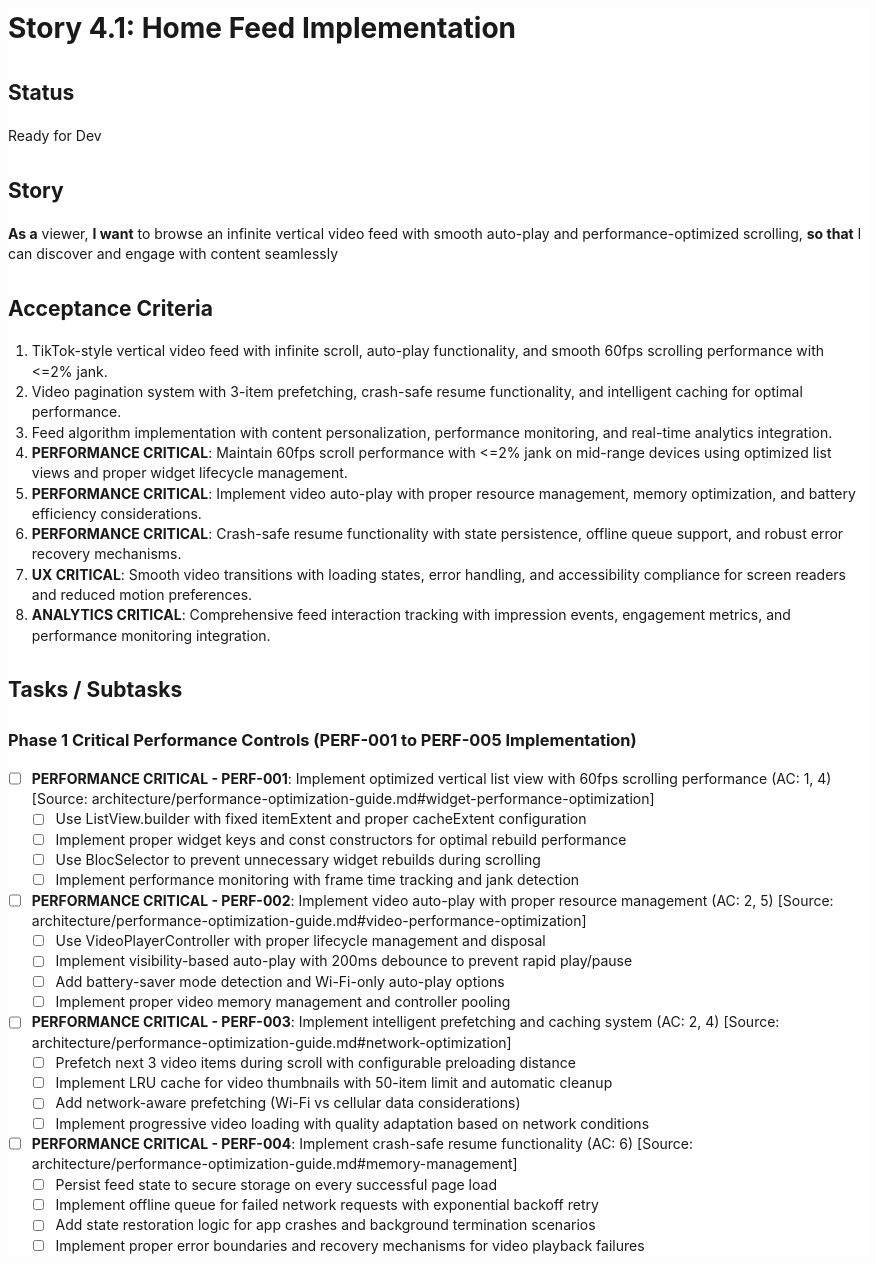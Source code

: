 # Story 4.1: Home Feed Implementation

## Status
Ready for Dev

## Story
**As a** viewer,
**I want** to browse an infinite vertical video feed with smooth auto-play and performance-optimized scrolling,
**so that** I can discover and engage with content seamlessly

## Acceptance Criteria
1. TikTok-style vertical video feed with infinite scroll, auto-play functionality, and smooth 60fps scrolling performance with <=2% jank.
2. Video pagination system with 3-item prefetching, crash-safe resume functionality, and intelligent caching for optimal performance.
3. Feed algorithm implementation with content personalization, performance monitoring, and real-time analytics integration.
4. **PERFORMANCE CRITICAL**: Maintain 60fps scroll performance with <=2% jank on mid-range devices using optimized list views and proper widget lifecycle management.
5. **PERFORMANCE CRITICAL**: Implement video auto-play with proper resource management, memory optimization, and battery efficiency considerations.
6. **PERFORMANCE CRITICAL**: Crash-safe resume functionality with state persistence, offline queue support, and robust error recovery mechanisms.
7. **UX CRITICAL**: Smooth video transitions with loading states, error handling, and accessibility compliance for screen readers and reduced motion preferences.
8. **ANALYTICS CRITICAL**: Comprehensive feed interaction tracking with impression events, engagement metrics, and performance monitoring integration.

## Tasks / Subtasks

### Phase 1 Critical Performance Controls (PERF-001 to PERF-005 Implementation)

- [ ] **PERFORMANCE CRITICAL - PERF-001**: Implement optimized vertical list view with 60fps scrolling performance (AC: 1, 4) [Source: architecture/performance-optimization-guide.md#widget-performance-optimization]
  - [ ] Use ListView.builder with fixed itemExtent and proper cacheExtent configuration
  - [ ] Implement proper widget keys and const constructors for optimal rebuild performance
  - [ ] Use BlocSelector to prevent unnecessary widget rebuilds during scrolling
  - [ ] Implement performance monitoring with frame time tracking and jank detection
- [ ] **PERFORMANCE CRITICAL - PERF-002**: Implement video auto-play with proper resource management (AC: 2, 5) [Source: architecture/performance-optimization-guide.md#video-performance-optimization]
  - [ ] Use VideoPlayerController with proper lifecycle management and disposal
  - [ ] Implement visibility-based auto-play with 200ms debounce to prevent rapid play/pause
  - [ ] Add battery-saver mode detection and Wi-Fi-only auto-play options
  - [ ] Implement proper video memory management and controller pooling
- [ ] **PERFORMANCE CRITICAL - PERF-003**: Implement intelligent prefetching and caching system (AC: 2, 4) [Source: architecture/performance-optimization-guide.md#network-optimization]
  - [ ] Prefetch next 3 video items during scroll with configurable preloading distance
  - [ ] Implement LRU cache for video thumbnails with 50-item limit and automatic cleanup
  - [ ] Add network-aware prefetching (Wi-Fi vs cellular data considerations)
  - [ ] Implement progressive video loading with quality adaptation based on network conditions
- [ ] **PERFORMANCE CRITICAL - PERF-004**: Implement crash-safe resume functionality (AC: 6) [Source: architecture/performance-optimization-guide.md#memory-management]
  - [ ] Persist feed state to secure storage on every successful page load
  - [ ] Implement offline queue for failed network requests with exponential backoff retry
  - [ ] Add state restoration logic for app crashes and background termination scenarios
  - [ ] Implement proper error boundaries and recovery mechanisms for video playback failures